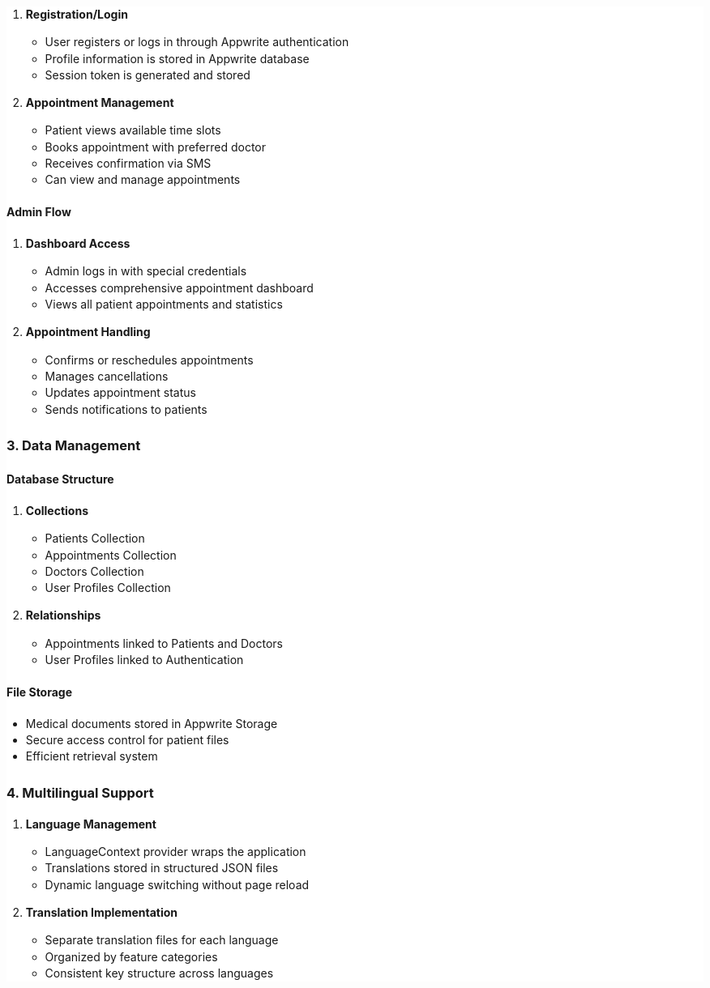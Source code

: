 1. **Registration/Login**

   - User registers or logs in through Appwrite authentication
   - Profile information is stored in Appwrite database
   - Session token is generated and stored

2. **Appointment Management**
   - Patient views available time slots
   - Books appointment with preferred doctor
   - Receives confirmation via SMS
   - Can view and manage appointments

#### Admin Flow

1. **Dashboard Access**

   - Admin logs in with special credentials
   - Accesses comprehensive appointment dashboard
   - Views all patient appointments and statistics

2. **Appointment Handling**
   - Confirms or reschedules appointments
   - Manages cancellations
   - Updates appointment status
   - Sends notifications to patients

### 3. Data Management

#### Database Structure

1. **Collections**

   - Patients Collection
   - Appointments Collection
   - Doctors Collection
   - User Profiles Collection

2. **Relationships**
   - Appointments linked to Patients and Doctors
   - User Profiles linked to Authentication

#### File Storage

- Medical documents stored in Appwrite Storage
- Secure access control for patient files
- Efficient retrieval system

### 4. Multilingual Support

1. **Language Management**

   - LanguageContext provider wraps the application
   - Translations stored in structured JSON files
   - Dynamic language switching without page reload

2. **Translation Implementation**
   - Separate translation files for each language
   - Organized by feature categories
   - Consistent key structure across languages
